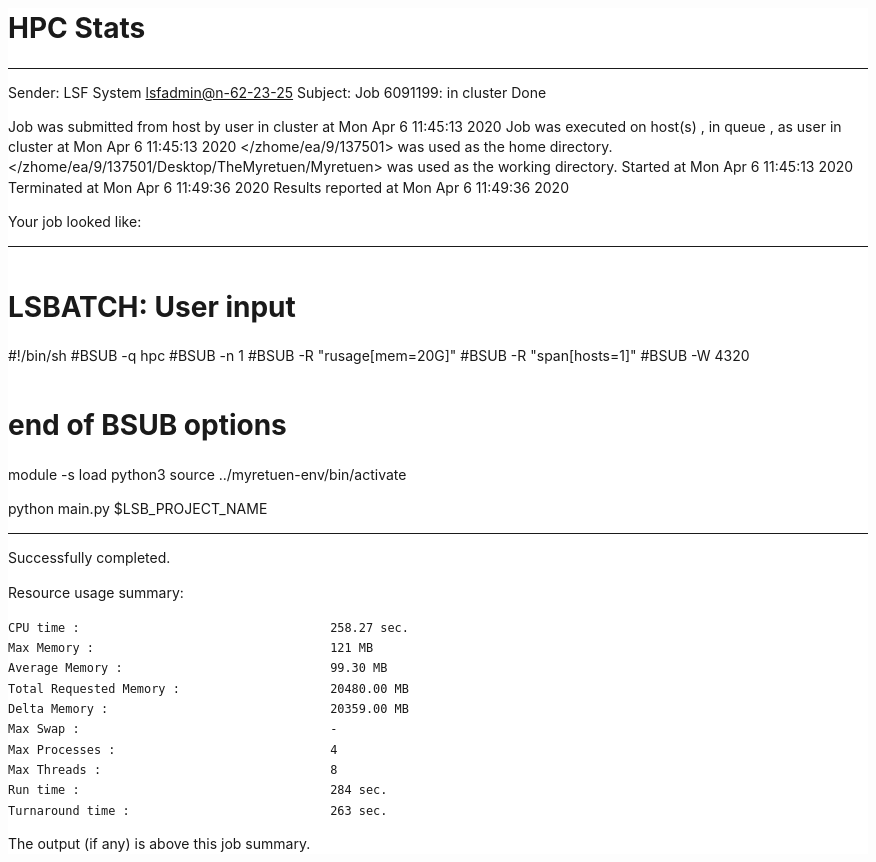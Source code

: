 # HPC Stats


------------------------------------------------------------
Sender: LSF System <lsfadmin@n-62-23-25>
Subject: Job 6091199: <NNAgent5test2> in cluster <dcc> Done

Job <NNAgent5test2> was submitted from host <n-62-30-3> by user <s183914> in cluster <dcc> at Mon Apr  6 11:45:13 2020
Job was executed on host(s) <n-62-23-25>, in queue <hpc>, as user <s183914> in cluster <dcc> at Mon Apr  6 11:45:13 2020
</zhome/ea/9/137501> was used as the home directory.
</zhome/ea/9/137501/Desktop/TheMyretuen/Myretuen> was used as the working directory.
Started at Mon Apr  6 11:45:13 2020
Terminated at Mon Apr  6 11:49:36 2020
Results reported at Mon Apr  6 11:49:36 2020

Your job looked like:

------------------------------------------------------------
# LSBATCH: User input
#!/bin/sh
#BSUB -q hpc
#BSUB -n 1
#BSUB -R "rusage[mem=20G]"
#BSUB -R "span[hosts=1]"
#BSUB -W 4320
# end of BSUB options

module -s load python3
source ../myretuen-env/bin/activate

python main.py $LSB_PROJECT_NAME


------------------------------------------------------------

Successfully completed.

Resource usage summary:

    CPU time :                                   258.27 sec.
    Max Memory :                                 121 MB
    Average Memory :                             99.30 MB
    Total Requested Memory :                     20480.00 MB
    Delta Memory :                               20359.00 MB
    Max Swap :                                   -
    Max Processes :                              4
    Max Threads :                                8
    Run time :                                   284 sec.
    Turnaround time :                            263 sec.

The output (if any) is above this job summary.

